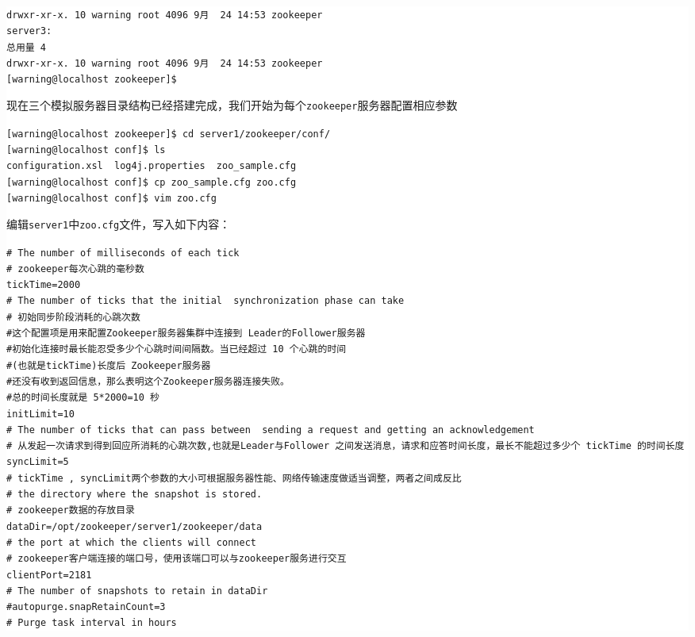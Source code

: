     drwxr-xr-x. 10 warning root 4096 9月  24 14:53 zookeeper
    server3:
    总用量 4
    drwxr-xr-x. 10 warning root 4096 9月  24 14:53 zookeeper
    [warning@localhost zookeeper]$ 

现在三个模拟服务器目录结构已经搭建完成，我们开始为每个`zookeeper`服务器配置相应参数

    [warning@localhost zookeeper]$ cd server1/zookeeper/conf/
	[warning@localhost conf]$ ls
    configuration.xsl  log4j.properties  zoo_sample.cfg
    [warning@localhost conf]$ cp zoo_sample.cfg zoo.cfg
	[warning@localhost conf]$ vim zoo.cfg 

编辑`server1`中`zoo.cfg`文件，写入如下内容：

    # The number of milliseconds of each tick
    # zookeeper每次心跳的毫秒数
    tickTime=2000
    # The number of ticks that the initial  synchronization phase can take
    # 初始同步阶段消耗的心跳次数
    #这个配置项是用来配置Zookeeper服务器集群中连接到 Leader的Follower服务器
    #初始化连接时最长能忍受多少个心跳时间间隔数。当已经超过 10 个心跳的时间
    #(也就是tickTime)长度后 Zookeeper服务器
    #还没有收到返回信息，那么表明这个Zookeeper服务器连接失败。
    #总的时间长度就是 5*2000=10 秒
    initLimit=10
    # The number of ticks that can pass between  sending a request and getting an acknowledgement
    # 从发起一次请求到得到回应所消耗的心跳次数,也就是Leader与Follower 之间发送消息，请求和应答时间长度，最长不能超过多少个 tickTime 的时间长度
    syncLimit=5
    # tickTime , syncLimit两个参数的大小可根据服务器性能、网络传输速度做适当调整，两者之间成反比
    # the directory where the snapshot is stored.
    # zookeeper数据的存放目录
    dataDir=/opt/zookeeper/server1/zookeeper/data
    # the port at which the clients will connect
    # zookeeper客户端连接的端口号，使用该端口可以与zookeeper服务进行交互
    clientPort=2181
    # The number of snapshots to retain in dataDir
    #autopurge.snapRetainCount=3
    # Purge task interval in hours

  [1]: http://www.oracle.com/technetwork/java/javase/downloads/jdk7-downloads-1880260.html
  [2]: http://www.oracle.com/technetwork/java/javase/downloads/jre7-downloads-1880261.html
  [3]: http://www.oracle.com/technetwork/java/javase/downloads/jdk7-downloads-1880260.html
  [4]: http://zh.wikipedia.org/wiki/Paxos%E7%AE%97%E6%B3%95
  [5]: http://labs.renren.com/apache-mirror/zookeeper/
  [6]: http://mirror.bit.edu.cn/apache/zookeeper/
  [7]: http://127.0.0.1:8981/solr/#/~cloud